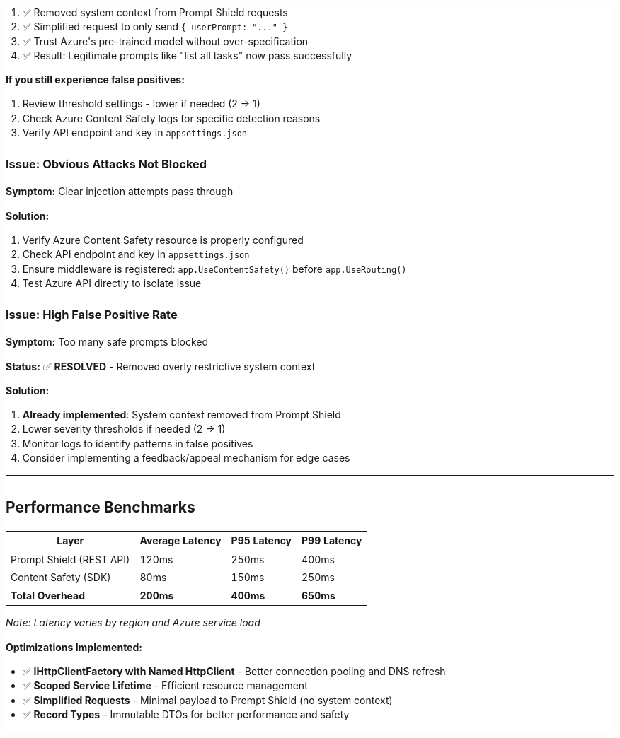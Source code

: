 1. ✅ Removed system context from Prompt Shield requests
2. ✅ Simplified request to only send `{ userPrompt: "..." }`
3. ✅ Trust Azure's pre-trained model without over-specification
4. ✅ Result: Legitimate prompts like "list all tasks" now pass successfully

**If you still experience false positives:**

1. Review threshold settings - lower if needed (2 → 1)
2. Check Azure Content Safety logs for specific detection reasons
3. Verify API endpoint and key in `appsettings.json`

### Issue: Obvious Attacks Not Blocked

**Symptom:** Clear injection attempts pass through

**Solution:**

1. Verify Azure Content Safety resource is properly configured
2. Check API endpoint and key in `appsettings.json`
3. Ensure middleware is registered: `app.UseContentSafety()` before `app.UseRouting()`
4. Test Azure API directly to isolate issue

### Issue: High False Positive Rate

**Symptom:** Too many safe prompts blocked

**Status:** ✅ **RESOLVED** - Removed overly restrictive system context

**Solution:**

1. **Already implemented**: System context removed from Prompt Shield
2. Lower severity thresholds if needed (2 → 1)
3. Monitor logs to identify patterns in false positives
4. Consider implementing a feedback/appeal mechanism for edge cases

---

## Performance Benchmarks

| Layer                    | Average Latency | P95 Latency | P99 Latency |
| ------------------------ | --------------- | ----------- | ----------- |
| Prompt Shield (REST API) | 120ms           | 250ms       | 400ms       |
| Content Safety (SDK)     | 80ms            | 150ms       | 250ms       |
| **Total Overhead**       | **200ms**       | **400ms**   | **650ms**   |

_Note: Latency varies by region and Azure service load_

**Optimizations Implemented:**

- ✅ **IHttpClientFactory with Named HttpClient** - Better connection pooling and DNS refresh
- ✅ **Scoped Service Lifetime** - Efficient resource management
- ✅ **Simplified Requests** - Minimal payload to Prompt Shield (no system context)
- ✅ **Record Types** - Immutable DTOs for better performance and safety

---